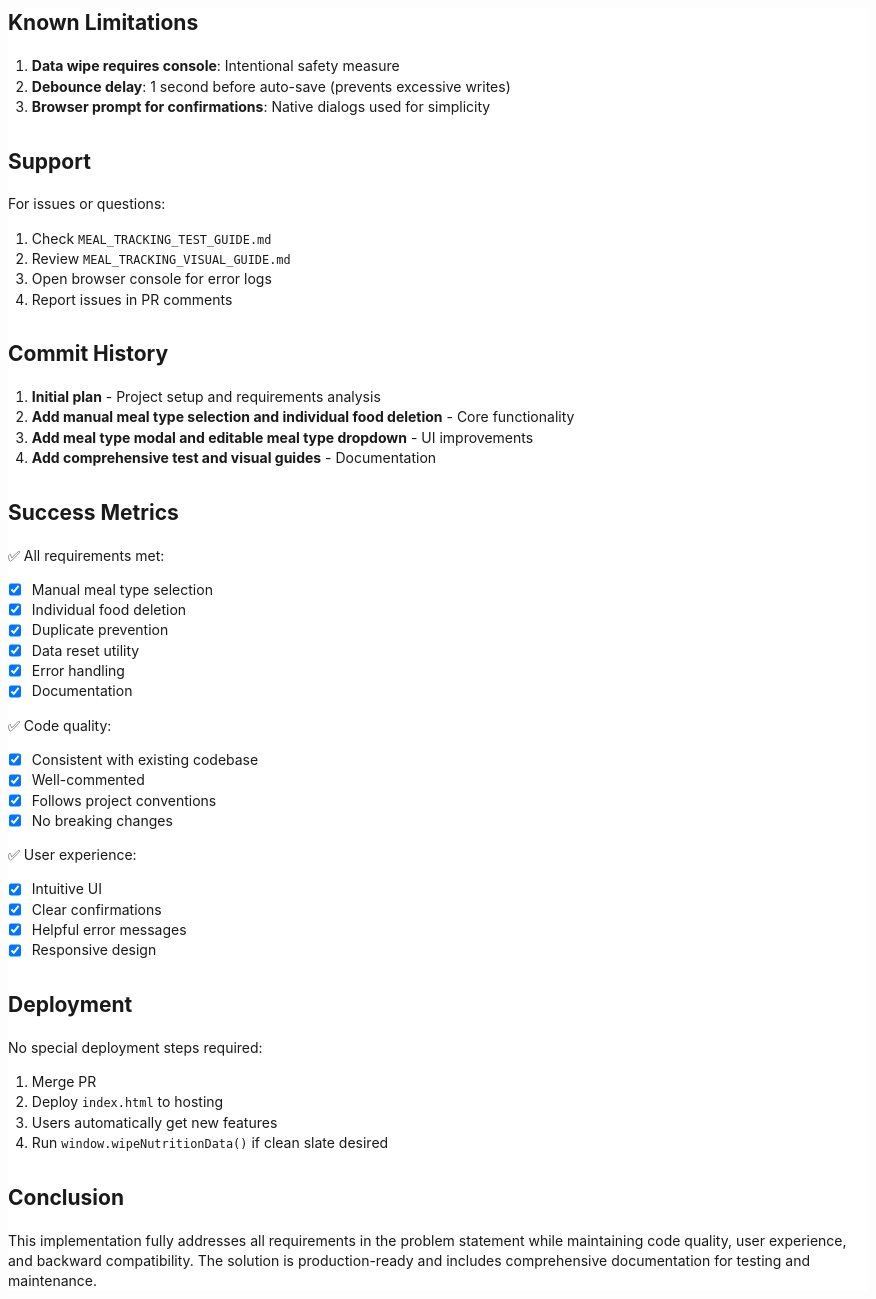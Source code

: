 ## Known Limitations

1. **Data wipe requires console**: Intentional safety measure
2. **Debounce delay**: 1 second before auto-save (prevents excessive writes)
3. **Browser prompt for confirmations**: Native dialogs used for simplicity

## Support

For issues or questions:
1. Check `MEAL_TRACKING_TEST_GUIDE.md`
2. Review `MEAL_TRACKING_VISUAL_GUIDE.md`
3. Open browser console for error logs
4. Report issues in PR comments

## Commit History

1. **Initial plan** - Project setup and requirements analysis
2. **Add manual meal type selection and individual food deletion** - Core functionality
3. **Add meal type modal and editable meal type dropdown** - UI improvements
4. **Add comprehensive test and visual guides** - Documentation

## Success Metrics

✅ All requirements met:
- [x] Manual meal type selection
- [x] Individual food deletion
- [x] Duplicate prevention
- [x] Data reset utility
- [x] Error handling
- [x] Documentation

✅ Code quality:
- [x] Consistent with existing codebase
- [x] Well-commented
- [x] Follows project conventions
- [x] No breaking changes

✅ User experience:
- [x] Intuitive UI
- [x] Clear confirmations
- [x] Helpful error messages
- [x] Responsive design

## Deployment

No special deployment steps required:
1. Merge PR
2. Deploy `index.html` to hosting
3. Users automatically get new features
4. Run `window.wipeNutritionData()` if clean slate desired

## Conclusion

This implementation fully addresses all requirements in the problem statement while maintaining code quality, user experience, and backward compatibility. The solution is production-ready and includes comprehensive documentation for testing and maintenance.
